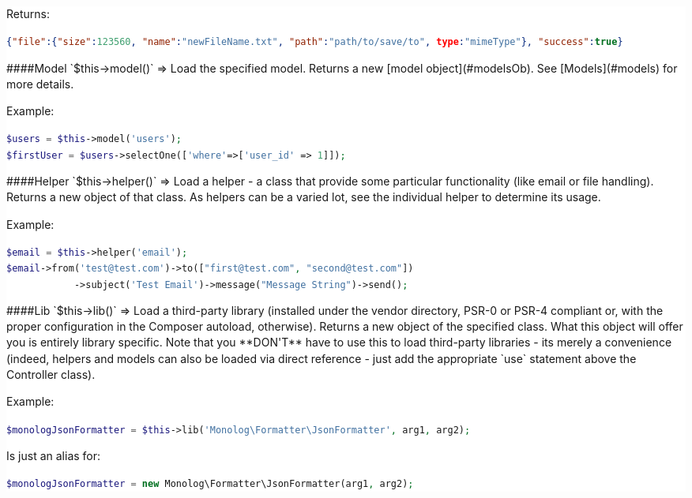 Returns:

```json
{"file":{"size":123560, "name":"newFileName.txt", "path":"path/to/save/to", type:"mimeType"}, "success":true}
```

<a id="controllerModel" />
####Model
`$this->model()` => Load the specified model. Returns a new [model object](#modelsOb). See [Models](#models) for
more details.

Example:

```php
$users = $this->model('users');
$firstUser = $users->selectOne(['where'=>['user_id' => 1]]);
```

<a id="controllerHelper" />
####Helper
`$this->helper()` => Load a helper - a class that provide some particular functionality (like email or file
handling). Returns a new object of that class. As helpers can be a varied lot, see the individual helper to
determine its usage.

Example:

```php
$email = $this->helper('email');
$email->from('test@test.com')->to(["first@test.com", "second@test.com"])
            ->subject('Test Email')->message("Message String")->send();
```

<a id="controllerLib" />
####Lib
`$this->lib()` => Load a third-party library (installed under the vendor directory, PSR-0 or PSR-4 compliant or,
with the proper configuration in the Composer autoload, otherwise). Returns a new object of the specified class.
What this object will offer you is entirely library specific. Note that you **DON'T** have to use this to
load third-party libraries - its merely a convenience (indeed, helpers and models can also be loaded via
direct reference - just add the appropriate `use` statement above the Controller class).

Example:

```php
$monologJsonFormatter = $this->lib('Monolog\Formatter\JsonFormatter', arg1, arg2);
```

Is just an alias for:

```php
$monologJsonFormatter = new Monolog\Formatter\JsonFormatter(arg1, arg2);
```
